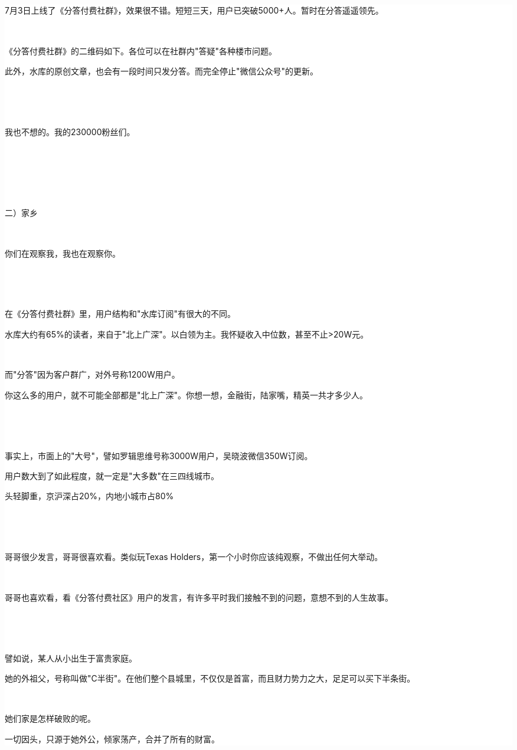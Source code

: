 
7月3日上线了《分答付费社群》，效果很不错。短短三天，用户已突破5000+人。暂时在分答遥遥领先。

 

《分答付费社群》的二维码如下。各位可以在社群内"答疑"各种楼市问题。

此外，水库的原创文章，也会有一段时间只发分答。而完全停止"微信公众号"的更新。

 

 

我也不想的。我的230000粉丝们。

 

 

 

二）家乡

 

你们在观察我，我也在观察你。

 

 

在《分答付费社群》里，用户结构和"水库订阅"有很大的不同。

水库大约有65%的读者，来自于"北上广深"。以白领为主。我怀疑收入中位数，甚至不止\>20W元。

 

而"分答"因为客户群广，对外号称1200W用户。

你这么多的用户，就不可能全部都是"北上广深"。你想一想，金融街，陆家嘴，精英一共才多少人。

 

 

事实上，市面上的"大号"，譬如罗辑思维号称3000W用户，吴晓波微信350W订阅。

用户数大到了如此程度，就一定是"大多数"在三四线城市。

头轻脚重，京沪深占20%，内地小城市占80%

 

 

哥哥很少发言，哥哥很喜欢看。类似玩Texas
Holders，第一个小时你应该纯观察，不做出任何大举动。

 

哥哥也喜欢看，看《分答付费社区》用户的发言，有许多平时我们接触不到的问题，意想不到的人生故事。

 

 

譬如说，某人从小出生于富贵家庭。

她的外祖父，号称叫做"C半街"。在他们整个县城里，不仅仅是首富，而且财力势力之大，足足可以买下半条街。

 

她们家是怎样破败的呢。

一切因头，只源于她外公，倾家荡产，合并了所有的财富。
